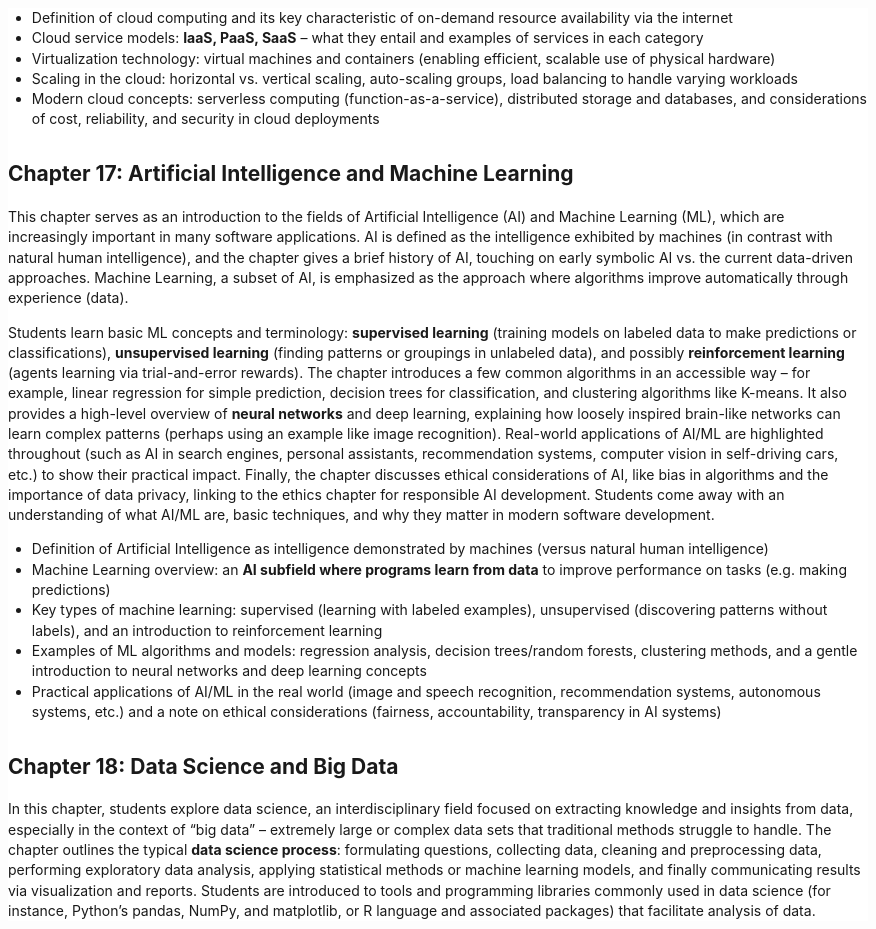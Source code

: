 * Definition of cloud computing and its key characteristic of on-demand resource availability via the internet
* Cloud service models: **IaaS, PaaS, SaaS** – what they entail and examples of services in each category
* Virtualization technology: virtual machines and containers (enabling efficient, scalable use of physical hardware)
* Scaling in the cloud: horizontal vs. vertical scaling, auto-scaling groups, load balancing to handle varying workloads
* Modern cloud concepts: serverless computing (function-as-a-service), distributed storage and databases, and considerations of cost, reliability, and security in cloud deployments

## Chapter 17: Artificial Intelligence and Machine Learning

This chapter serves as an introduction to the fields of Artificial Intelligence (AI) and Machine Learning (ML), which are increasingly important in many software applications. AI is defined as the intelligence exhibited by machines (in contrast with natural human intelligence), and the chapter gives a brief history of AI, touching on early symbolic AI vs. the current data-driven approaches. Machine Learning, a subset of AI, is emphasized as the approach where algorithms improve automatically through experience (data).

Students learn basic ML concepts and terminology: **supervised learning** (training models on labeled data to make predictions or classifications), **unsupervised learning** (finding patterns or groupings in unlabeled data), and possibly **reinforcement learning** (agents learning via trial-and-error rewards). The chapter introduces a few common algorithms in an accessible way – for example, linear regression for simple prediction, decision trees for classification, and clustering algorithms like K-means. It also provides a high-level overview of **neural networks** and deep learning, explaining how loosely inspired brain-like networks can learn complex patterns (perhaps using an example like image recognition). Real-world applications of AI/ML are highlighted throughout (such as AI in search engines, personal assistants, recommendation systems, computer vision in self-driving cars, etc.) to show their practical impact. Finally, the chapter discusses ethical considerations of AI, like bias in algorithms and the importance of data privacy, linking to the ethics chapter for responsible AI development. Students come away with an understanding of what AI/ML are, basic techniques, and why they matter in modern software development.

* Definition of Artificial Intelligence as intelligence demonstrated by machines (versus natural human intelligence)
* Machine Learning overview: an **AI subfield where programs learn from data** to improve performance on tasks (e.g. making predictions)
* Key types of machine learning: supervised (learning with labeled examples), unsupervised (discovering patterns without labels), and an introduction to reinforcement learning
* Examples of ML algorithms and models: regression analysis, decision trees/random forests, clustering methods, and a gentle introduction to neural networks and deep learning concepts
* Practical applications of AI/ML in the real world (image and speech recognition, recommendation systems, autonomous systems, etc.) and a note on ethical considerations (fairness, accountability, transparency in AI systems)

## Chapter 18: Data Science and Big Data

In this chapter, students explore data science, an interdisciplinary field focused on extracting knowledge and insights from data, especially in the context of “big data” – extremely large or complex data sets that traditional methods struggle to handle. The chapter outlines the typical **data science process**: formulating questions, collecting data, cleaning and preprocessing data, performing exploratory data analysis, applying statistical methods or machine learning models, and finally communicating results via visualization and reports. Students are introduced to tools and programming libraries commonly used in data science (for instance, Python’s pandas, NumPy, and matplotlib, or R language and associated packages) that facilitate analysis of data.
